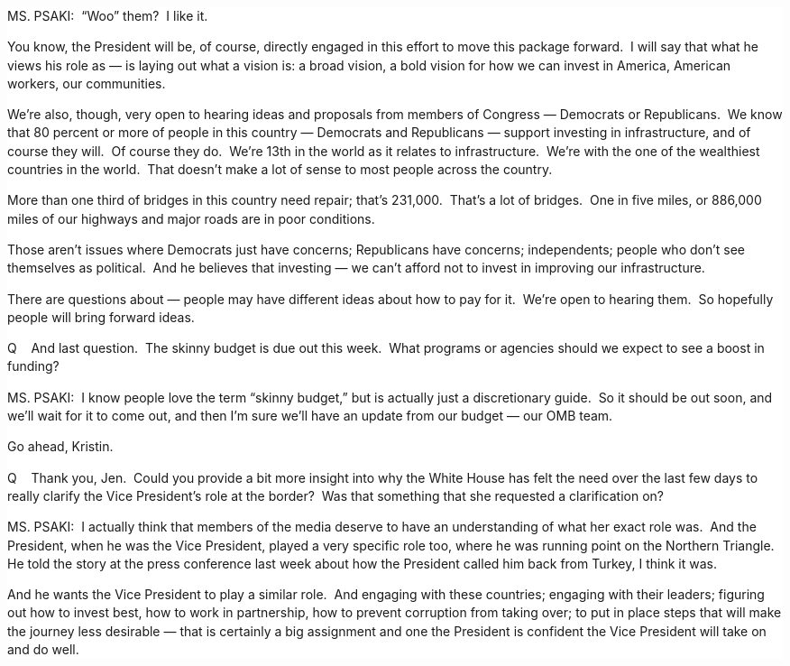 MS. PSAKI:  “Woo” them?  I like it. 

You know, the President will be, of course, directly engaged in this
effort to move this package forward.  I will say that what he views his
role as — is laying out what a vision is: a broad vision, a bold vision
for how we can invest in America, American workers, our communities. 

We’re also, though, very open to hearing ideas and proposals from
members of Congress — Democrats or Republicans.  We know that 80 percent
or more of people in this country — Democrats and Republicans — support
investing in infrastructure, and of course they will.  Of course they
do.  We’re 13th in the world as it relates to infrastructure.  We’re
with the one of the wealthiest countries in the world.  That doesn’t
make a lot of sense to most people across the country.

More than one third of bridges in this country need repair; that’s
231,000.  That’s a lot of bridges.  One in five miles, or 886,000 miles
of our highways and major roads are in poor conditions.

Those aren’t issues where Democrats just have concerns; Republicans have
concerns; independents; people who don’t see themselves as political. 
And he believes that investing — we can’t afford not to invest in
improving our infrastructure.

There are questions about — people may have different ideas about how to
pay for it.  We’re open to hearing them.  So hopefully people will bring
forward ideas.

Q    And last question.  The skinny budget is due out this week.  What
programs or agencies should we expect to see a boost in funding? 

MS. PSAKI:  I know people love the term “skinny budget,” but is actually
just a discretionary guide.  So it should be out soon, and we’ll wait
for it to come out, and then I’m sure we’ll have an update from our
budget — our OMB team.

Go ahead, Kristin.

Q    Thank you, Jen.  Could you provide a bit more insight into why the
White House has felt the need over the last few days to really clarify
the Vice President’s role at the border?  Was that something that she
requested a clarification on? 

MS. PSAKI:  I actually think that members of the media deserve to have
an understanding of what her exact role was.  And the President, when he
was the Vice President, played a very specific role too, where he was
running point on the Northern Triangle.  He told the story at the press
conference last week about how the President called him back from
Turkey, I think it was. 

And he wants the Vice President to play a similar role.  And engaging
with these countries; engaging with their leaders; figuring out how to
invest best, how to work in partnership, how to prevent corruption from
taking over; to put in place steps that will make the journey less
desirable — that is certainly a big assignment and one the President is
confident the Vice President will take on and do well.
